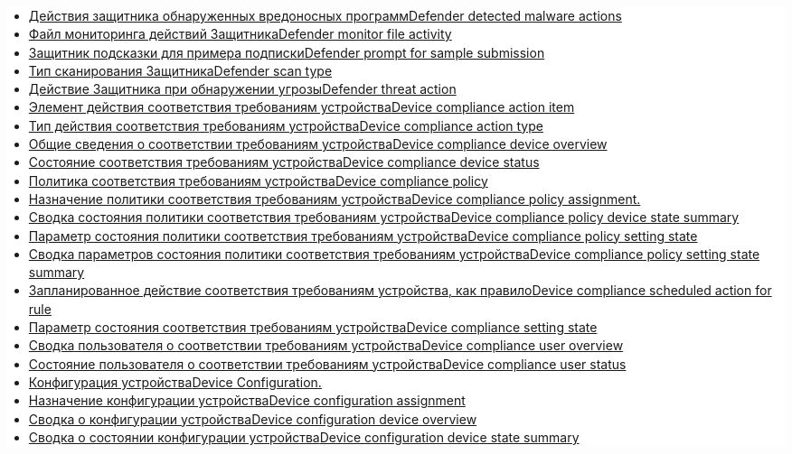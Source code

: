 - [<span data-ttu-id="a726f-120">Действия защитника обнаруженных вредоносных программ</span><span class="sxs-lookup"><span data-stu-id="a726f-120">Defender detected malware actions</span></span>](intune_deviceconfig_defenderdetectedmalwareactions.md)
- [<span data-ttu-id="a726f-121">Файл мониторинга действий Защитника</span><span class="sxs-lookup"><span data-stu-id="a726f-121">Defender monitor file activity</span></span>](intune_deviceconfig_defendermonitorfileactivity.md)
- [<span data-ttu-id="a726f-122">Защитник подсказки для примера подписки</span><span class="sxs-lookup"><span data-stu-id="a726f-122">Defender prompt for sample submission</span></span>](intune_deviceconfig_defenderpromptforsamplesubmission.md)
- [<span data-ttu-id="a726f-123">Тип сканирования Защитника</span><span class="sxs-lookup"><span data-stu-id="a726f-123">Defender scan type</span></span>](intune_deviceconfig_defenderscantype.md)
- [<span data-ttu-id="a726f-124">Действие Защитника при обнаружении угрозы</span><span class="sxs-lookup"><span data-stu-id="a726f-124">Defender threat action</span></span>](intune_deviceconfig_defenderthreataction.md)
- [<span data-ttu-id="a726f-125">Элемент действия соответствия требованиям устройства</span><span class="sxs-lookup"><span data-stu-id="a726f-125">Device compliance action item</span></span>](intune_deviceconfig_devicecomplianceactionitem.md)
- [<span data-ttu-id="a726f-126">Тип действия соответствия требованиям устройства</span><span class="sxs-lookup"><span data-stu-id="a726f-126">Device compliance action type</span></span>](intune_deviceconfig_devicecomplianceactiontype.md)
- [<span data-ttu-id="a726f-127">Общие сведения о соответствии требованиям устройства</span><span class="sxs-lookup"><span data-stu-id="a726f-127">Device compliance device overview</span></span>](intune_deviceconfig_devicecompliancedeviceoverview.md)
- [<span data-ttu-id="a726f-128">Состояние соответствия требованиям устройства</span><span class="sxs-lookup"><span data-stu-id="a726f-128">Device compliance device status</span></span>](intune_deviceconfig_devicecompliancedevicestatus.md)
- [<span data-ttu-id="a726f-129">Политика соответствия требованиям устройства</span><span class="sxs-lookup"><span data-stu-id="a726f-129">Device compliance policy</span></span>](intune_deviceconfig_devicecompliancepolicy.md)
- [<span data-ttu-id="a726f-130">Назначение политики соответствия требованиям устройства</span><span class="sxs-lookup"><span data-stu-id="a726f-130">Device compliance policy assignment.</span></span>](intune_deviceconfig_devicecompliancepolicyassignment.md)
- [<span data-ttu-id="a726f-131">Сводка состояния политики соответствия требованиям устройства</span><span class="sxs-lookup"><span data-stu-id="a726f-131">Device compliance policy device state summary</span></span>](intune_deviceconfig_devicecompliancepolicydevicestatesummary.md)
- [<span data-ttu-id="a726f-132">Параметр состояния  политики соответствия требованиям устройства</span><span class="sxs-lookup"><span data-stu-id="a726f-132">Device compliance policy setting state</span></span>](intune_deviceconfig_devicecompliancepolicysettingstate.md)
- [<span data-ttu-id="a726f-133">Сводка параметров состояния политики соответствия требованиям устройства</span><span class="sxs-lookup"><span data-stu-id="a726f-133">Device compliance policy setting state summary</span></span>](intune_deviceconfig_devicecompliancepolicysettingstatesummary.md)
- [<span data-ttu-id="a726f-134">Запланированное действие соответствия требованиям устройства, как правило</span><span class="sxs-lookup"><span data-stu-id="a726f-134">Device compliance scheduled action for rule</span></span>](intune_deviceconfig_devicecompliancescheduledactionforrule.md)
- [<span data-ttu-id="a726f-135">Параметр состояния соответствия требованиям устройства</span><span class="sxs-lookup"><span data-stu-id="a726f-135">Device compliance setting state</span></span>](intune_deviceconfig_devicecompliancesettingstate.md)
- [<span data-ttu-id="a726f-136">Сводка пользователя о соответствии требованиям устройства</span><span class="sxs-lookup"><span data-stu-id="a726f-136">Device compliance user overview</span></span>](intune_deviceconfig_devicecomplianceuseroverview.md)
- [<span data-ttu-id="a726f-137">Состояние пользователя o соответствии требованиям устройства</span><span class="sxs-lookup"><span data-stu-id="a726f-137">Device compliance user status</span></span>](intune_deviceconfig_devicecomplianceuserstatus.md)
- [<span data-ttu-id="a726f-138">Конфигурация устройства</span><span class="sxs-lookup"><span data-stu-id="a726f-138">Device Configuration.</span></span>](intune_deviceconfig_deviceconfiguration.md)
- [<span data-ttu-id="a726f-139">Назначение конфигурации устройства</span><span class="sxs-lookup"><span data-stu-id="a726f-139">Device configuration assignment</span></span>](intune_deviceconfig_deviceconfigurationassignment.md)
- [<span data-ttu-id="a726f-140">Сводка о конфигурации устройства</span><span class="sxs-lookup"><span data-stu-id="a726f-140">Device configuration device overview</span></span>](intune_deviceconfig_deviceconfigurationdeviceoverview.md)
- [<span data-ttu-id="a726f-141">Сводка о состоянии конфигурации устройства</span><span class="sxs-lookup"><span data-stu-id="a726f-141">Device configuration device state summary</span></span>](intune_deviceconfig_deviceconfigurationdevicestatesummary.md)